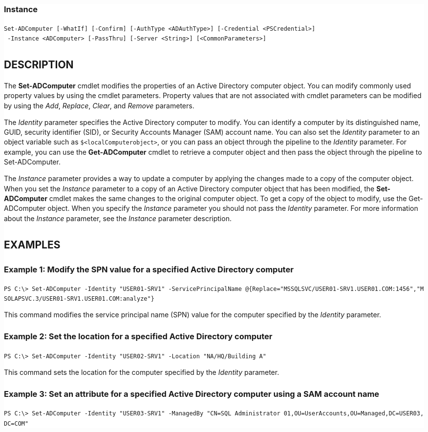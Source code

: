 ### Instance
```
Set-ADComputer [-WhatIf] [-Confirm] [-AuthType <ADAuthType>] [-Credential <PSCredential>]
 -Instance <ADComputer> [-PassThru] [-Server <String>] [<CommonParameters>]
```

## DESCRIPTION
The **Set-ADComputer** cmdlet modifies the properties of an Active Directory computer object.
You can modify commonly used property values by using the cmdlet parameters.
Property values that are not associated with cmdlet parameters can be modified by using the *Add*, *Replace*, *Clear*, and *Remove* parameters.

The *Identity* parameter specifies the Active Directory computer to modify.
You can identify a computer by its distinguished name, GUID, security identifier (SID), or Security Accounts Manager (SAM) account name.
You can also set the *Identity* parameter to an object variable such as `$<localComputerobject>`, or you can pass an object through the pipeline to the *Identity* parameter.
For example, you can use the **Get-ADComputer** cmdlet to retrieve a computer object and then pass the object through the pipeline to Set-ADComputer.

The *Instance* parameter provides a way to update a computer by applying the changes made to a copy of the computer object.
When you set the *Instance* parameter to a copy of an Active Directory computer object that has been modified, the **Set-ADComputer** cmdlet makes the same changes to the original computer object.
To get a copy of the object to modify, use the Get-ADComputer object.
When you specify the *Instance* parameter you should not pass the *Identity* parameter.
For more information about the *Instance* parameter, see the *Instance* parameter description.

## EXAMPLES

### Example 1: Modify the SPN value for a specified Active Directory computer
```
PS C:\> Set-ADComputer -Identity "USER01-SRV1" -ServicePrincipalName @{Replace="MSSQLSVC/USER01-SRV1.USER01.COM:1456","MSOLAPSVC.3/USER01-SRV1.USER01.COM:analyze"}
```

This command modifies the service principal name (SPN) value for the computer specified by the *Identity* parameter.

### Example 2: Set the location for a specified Active Directory computer
```
PS C:\> Set-ADComputer -Identity "USER02-SRV1" -Location "NA/HQ/Building A"
```

This command sets the location for the computer specified by the *Identity* parameter.

### Example 3: Set an attribute for a specified Active Directory computer using a SAM account name
```
PS C:\> Set-ADComputer -Identity "USER03-SRV1" -ManagedBy "CN=SQL Administrator 01,OU=UserAccounts,OU=Managed,DC=USER03,DC=COM"
```
